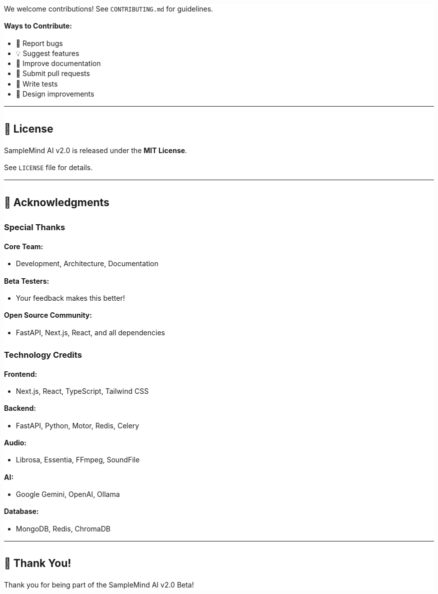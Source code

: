 We welcome contributions! See `CONTRIBUTING.md` for guidelines.

**Ways to Contribute:**
- 🐛 Report bugs
- 💡 Suggest features
- 📝 Improve documentation
- 🔧 Submit pull requests
- 🧪 Write tests
- 🎨 Design improvements

---

## 📜 License

SampleMind AI v2.0 is released under the **MIT License**.

See `LICENSE` file for details.

---

## 🙏 Acknowledgments

### Special Thanks

**Core Team:**
- Development, Architecture, Documentation

**Beta Testers:**
- Your feedback makes this better!

**Open Source Community:**
- FastAPI, Next.js, React, and all dependencies

### Technology Credits

**Frontend:**
- Next.js, React, TypeScript, Tailwind CSS

**Backend:**
- FastAPI, Python, Motor, Redis, Celery

**Audio:**
- Librosa, Essentia, FFmpeg, SoundFile

**AI:**
- Google Gemini, OpenAI, Ollama

**Database:**
- MongoDB, Redis, ChromaDB

---

## 🎉 Thank You!

Thank you for being part of the SampleMind AI v2.0 Beta!
